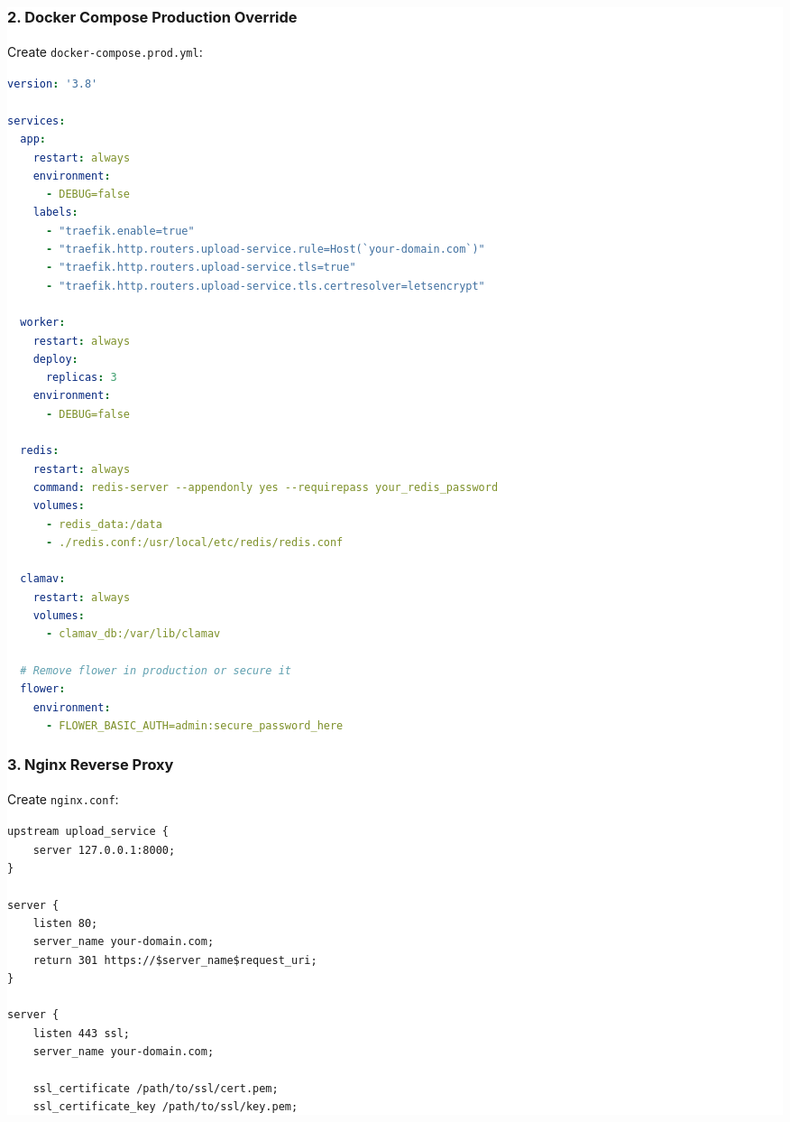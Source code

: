 ### 2. Docker Compose Production Override

Create `docker-compose.prod.yml`:

```yaml
version: '3.8'

services:
  app:
    restart: always
    environment:
      - DEBUG=false
    labels:
      - "traefik.enable=true"
      - "traefik.http.routers.upload-service.rule=Host(`your-domain.com`)"
      - "traefik.http.routers.upload-service.tls=true"
      - "traefik.http.routers.upload-service.tls.certresolver=letsencrypt"

  worker:
    restart: always
    deploy:
      replicas: 3
    environment:
      - DEBUG=false

  redis:
    restart: always
    command: redis-server --appendonly yes --requirepass your_redis_password
    volumes:
      - redis_data:/data
      - ./redis.conf:/usr/local/etc/redis/redis.conf

  clamav:
    restart: always
    volumes:
      - clamav_db:/var/lib/clamav

  # Remove flower in production or secure it
  flower:
    environment:
      - FLOWER_BASIC_AUTH=admin:secure_password_here
```

### 3. Nginx Reverse Proxy

Create `nginx.conf`:

```nginx
upstream upload_service {
    server 127.0.0.1:8000;
}

server {
    listen 80;
    server_name your-domain.com;
    return 301 https://$server_name$request_uri;
}

server {
    listen 443 ssl;
    server_name your-domain.com;

    ssl_certificate /path/to/ssl/cert.pem;
    ssl_certificate_key /path/to/ssl/key.pem;

```